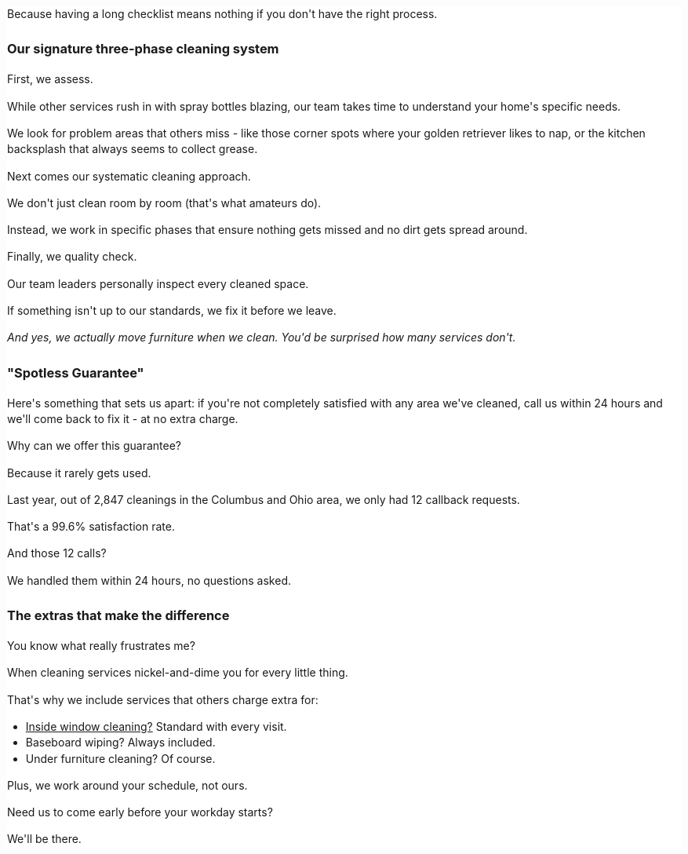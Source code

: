 Because having a long checklist means nothing if you don't have the right process.

### Our signature three-phase cleaning system

First, we assess. 

While other services rush in with spray bottles blazing, our team takes time to understand your home's specific needs. 

We look for problem areas that others miss - like those corner spots where your golden retriever likes to nap, or the kitchen backsplash that always seems to collect grease.

Next comes our systematic cleaning approach. 

We don't just clean room by room (that's what amateurs do). 

Instead, we work in specific phases that ensure nothing gets missed and no dirt gets spread around.

Finally, we quality check. 

Our team leaders personally inspect every cleaned space. 

If something isn't up to our standards, we fix it before we leave. 

*And yes, we actually move furniture when we clean. You'd be surprised how many services don't.*

### "Spotless Guarantee"

Here's something that sets us apart: if you're not completely satisfied with any area we've cleaned, call us within 24 hours and we'll come back to fix it - at no extra charge.

Why can we offer this guarantee? 

Because it rarely gets used.

Last year, out of 2,847 cleanings in the Columbus and Ohio area, we only had 12 callback requests. 

That's a 99.6% satisfaction rate. 

And those 12 calls? 

We handled them within 24 hours, no questions asked.

### The extras that make the difference

You know what really frustrates me? 

When cleaning services nickel-and-dime you for every little thing.

That's why we include services that others charge extra for:
- [Inside window cleaning?]({{'/specialized-services/window-cleaning'|relative_url}} "Crystal Clear Indoor Windows") Standard with every visit.
- Baseboard wiping? Always included.
- Under furniture cleaning? Of course.

Plus, we work around your schedule, not ours. 

Need us to come early before your workday starts? 

We'll be there. 
